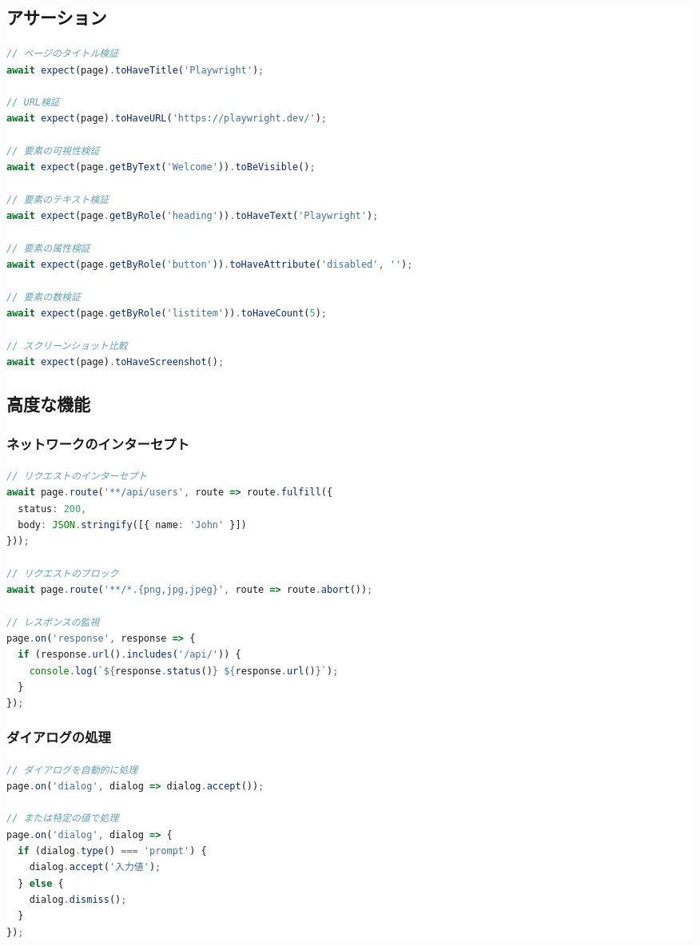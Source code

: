 ## アサーション

```typescript
// ページのタイトル検証
await expect(page).toHaveTitle('Playwright');

// URL検証
await expect(page).toHaveURL('https://playwright.dev/');

// 要素の可視性検証
await expect(page.getByText('Welcome')).toBeVisible();

// 要素のテキスト検証
await expect(page.getByRole('heading')).toHaveText('Playwright');

// 要素の属性検証
await expect(page.getByRole('button')).toHaveAttribute('disabled', '');

// 要素の数検証
await expect(page.getByRole('listitem')).toHaveCount(5);

// スクリーンショット比較
await expect(page).toHaveScreenshot();
```

## 高度な機能

### ネットワークのインターセプト

```typescript
// リクエストのインターセプト
await page.route('**/api/users', route => route.fulfill({
  status: 200,
  body: JSON.stringify([{ name: 'John' }])
}));

// リクエストのブロック
await page.route('**/*.{png,jpg,jpeg}', route => route.abort());

// レスポンスの監視
page.on('response', response => {
  if (response.url().includes('/api/')) {
    console.log(`${response.status()} ${response.url()}`);
  }
});
```

### ダイアログの処理

```typescript
// ダイアログを自動的に処理
page.on('dialog', dialog => dialog.accept());

// または特定の値で処理
page.on('dialog', dialog => {
  if (dialog.type() === 'prompt') {
    dialog.accept('入力値');
  } else {
    dialog.dismiss();
  }
});
```
